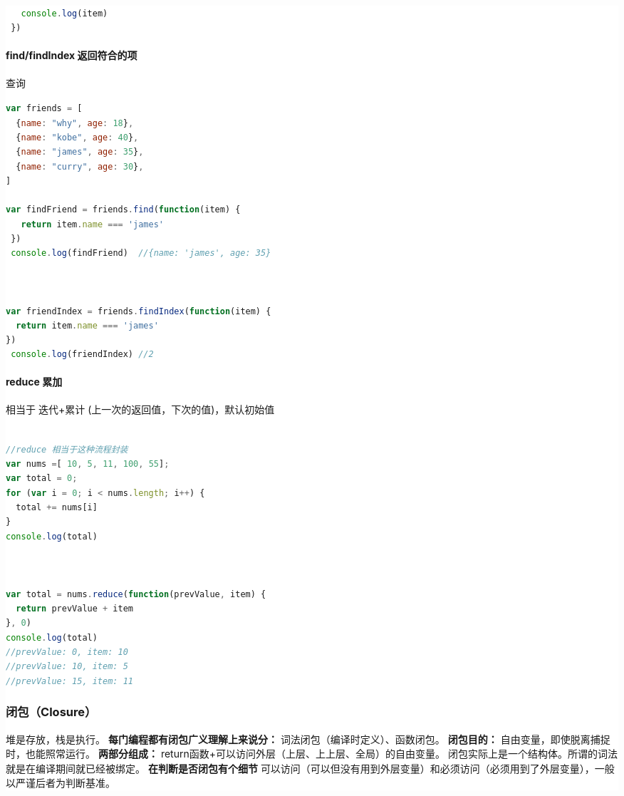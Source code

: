 ```js
   console.log(item)
 })
```
#### find/findIndex 返回符合的项
查询
```js
var friends = [
  {name: "why", age: 18},
  {name: "kobe", age: 40},
  {name: "james", age: 35},
  {name: "curry", age: 30},
]

var findFriend = friends.find(function(item) {
   return item.name === 'james'
 })
 console.log(findFriend)  //{name: 'james', age: 35}

  

var friendIndex = friends.findIndex(function(item) {
  return item.name === 'james'
})
 console.log(friendIndex) //2
```
#### reduce 累加
相当于 迭代+累计
(上一次的返回值，下次的值)，默认初始值
```js

//reduce 相当于这种流程封装
var nums =[ 10, 5, 11, 100, 55];
var total = 0;
for (var i = 0; i < nums.length; i++) {
  total += nums[i]
}
console.log(total)



var total = nums.reduce(function(prevValue, item) {
  return prevValue + item
}, 0)
console.log(total)
//prevValue: 0, item: 10
//prevValue: 10, item: 5
//prevValue: 15, item: 11
```


### 闭包（Closure）
堆是存放，栈是执行。
**每门编程都有闭包广义理解上来说分：** 词法闭包（编译时定义）、函数闭包。
**闭包目的：** 自由变量，即使脱离捕捉时，也能照常运行。
**两部分组成：** return函数+可以访问外层（上层、上上层、全局）的自由变量。
闭包实际上是一个结构体。所谓的词法就是在编译期间就已经被绑定。
**在判断是否闭包有个细节**
	可以访问（可以但没有用到外层变量）和必须访问（必须用到了外层变量），一般以严谨后者为判断基准。
